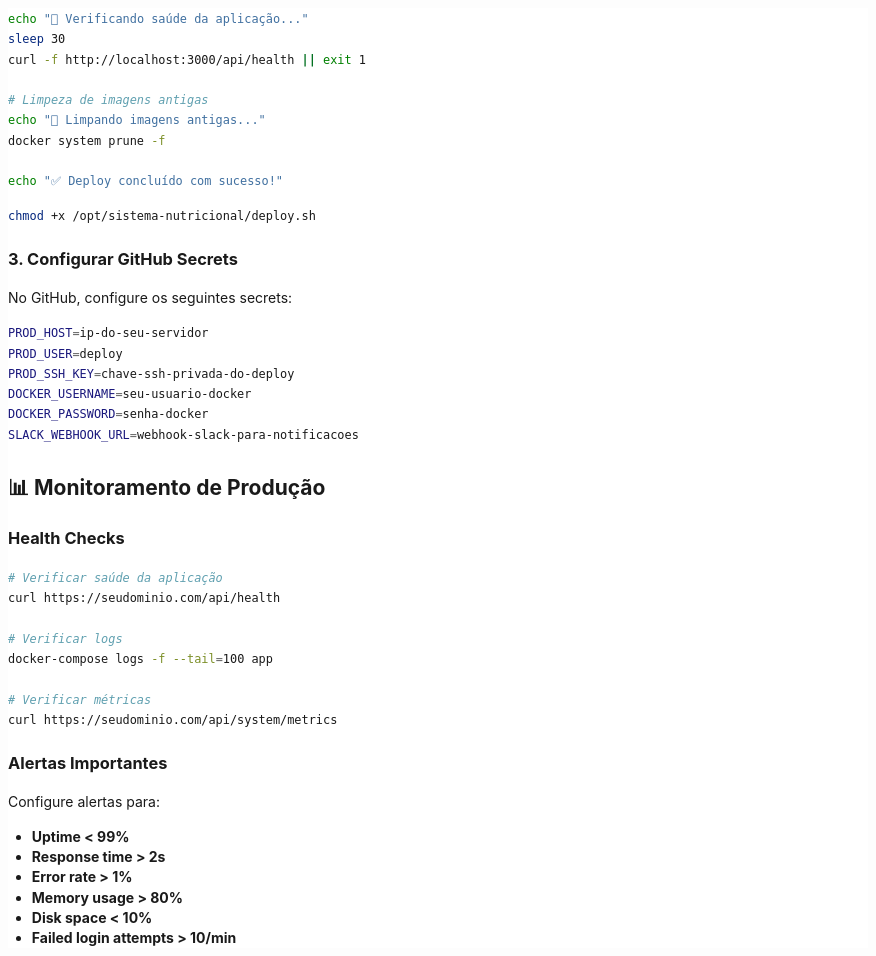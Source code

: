 ```bash
echo "🏥 Verificando saúde da aplicação..."
sleep 30
curl -f http://localhost:3000/api/health || exit 1

# Limpeza de imagens antigas
echo "🧹 Limpando imagens antigas..."
docker system prune -f

echo "✅ Deploy concluído com sucesso!"
```

```bash
chmod +x /opt/sistema-nutricional/deploy.sh
```

### 3. Configurar GitHub Secrets

No GitHub, configure os seguintes secrets:

```bash
PROD_HOST=ip-do-seu-servidor
PROD_USER=deploy
PROD_SSH_KEY=chave-ssh-privada-do-deploy
DOCKER_USERNAME=seu-usuario-docker
DOCKER_PASSWORD=senha-docker
SLACK_WEBHOOK_URL=webhook-slack-para-notificacoes
```

## 📊 Monitoramento de Produção

### Health Checks

```bash
# Verificar saúde da aplicação
curl https://seudominio.com/api/health

# Verificar logs
docker-compose logs -f --tail=100 app

# Verificar métricas
curl https://seudominio.com/api/system/metrics
```

### Alertas Importantes

Configure alertas para:
- **Uptime < 99%**
- **Response time > 2s**
- **Error rate > 1%**
- **Memory usage > 80%**
- **Disk space < 10%**
- **Failed login attempts > 10/min**
